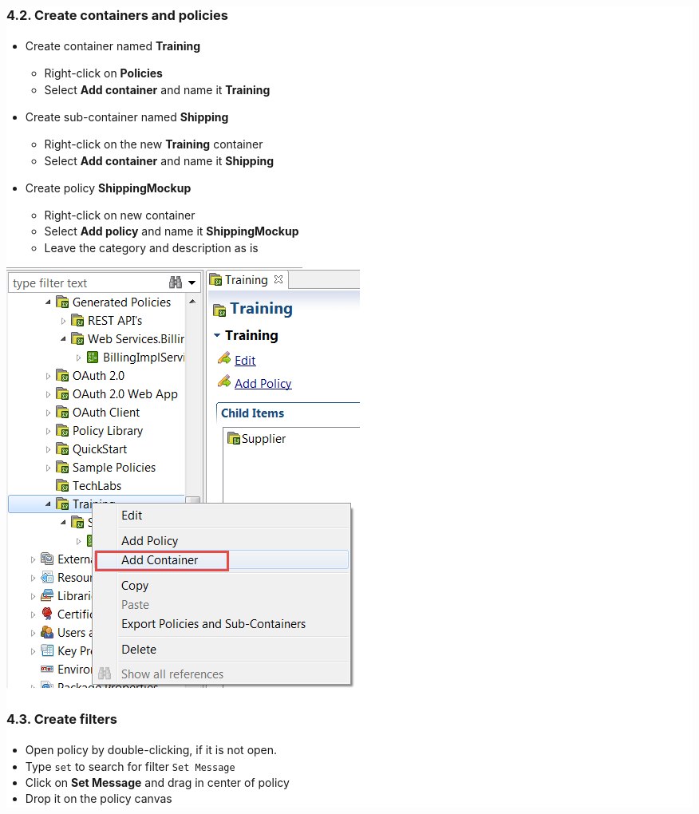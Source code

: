 ### 4.2. Create containers and policies

* Create container named **Training**
    * Right-click on **Policies**
    * Select **Add container** and name it **Training**

* Create sub-container named **Shipping**
    * Right-click on the new **Training** container
    * Select **Add container** and name it **Shipping**

* Create policy **ShippingMockup**
    * Right-click on new container
    * Select **Add policy** and name it **ShippingMockup**
    * Leave the category and description as is

![Alt text](images/image38.png)


### 4.3. Create filters

* Open policy by double-clicking, if it is not open.
* Type `set` to search for filter `Set Message`
* Click on **Set Message** and drag in center of policy
* Drop it on the policy canvas

